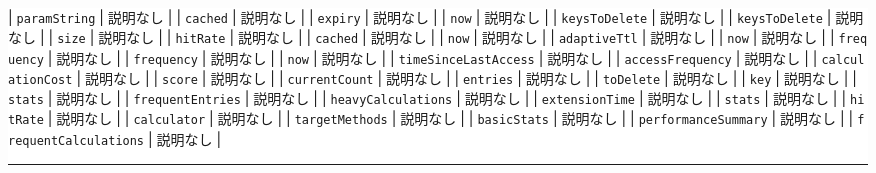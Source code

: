 | `paramString` | 説明なし |
| `cached` | 説明なし |
| `expiry` | 説明なし |
| `now` | 説明なし |
| `keysToDelete` | 説明なし |
| `keysToDelete` | 説明なし |
| `size` | 説明なし |
| `hitRate` | 説明なし |
| `cached` | 説明なし |
| `now` | 説明なし |
| `adaptiveTtl` | 説明なし |
| `now` | 説明なし |
| `frequency` | 説明なし |
| `frequency` | 説明なし |
| `now` | 説明なし |
| `timeSinceLastAccess` | 説明なし |
| `accessFrequency` | 説明なし |
| `calculationCost` | 説明なし |
| `score` | 説明なし |
| `currentCount` | 説明なし |
| `entries` | 説明なし |
| `toDelete` | 説明なし |
| `key` | 説明なし |
| `stats` | 説明なし |
| `frequentEntries` | 説明なし |
| `heavyCalculations` | 説明なし |
| `extensionTime` | 説明なし |
| `stats` | 説明なし |
| `hitRate` | 説明なし |
| `calculator` | 説明なし |
| `targetMethods` | 説明なし |
| `basicStats` | 説明なし |
| `performanceSummary` | 説明なし |
| `frequentCalculations` | 説明なし |

---

